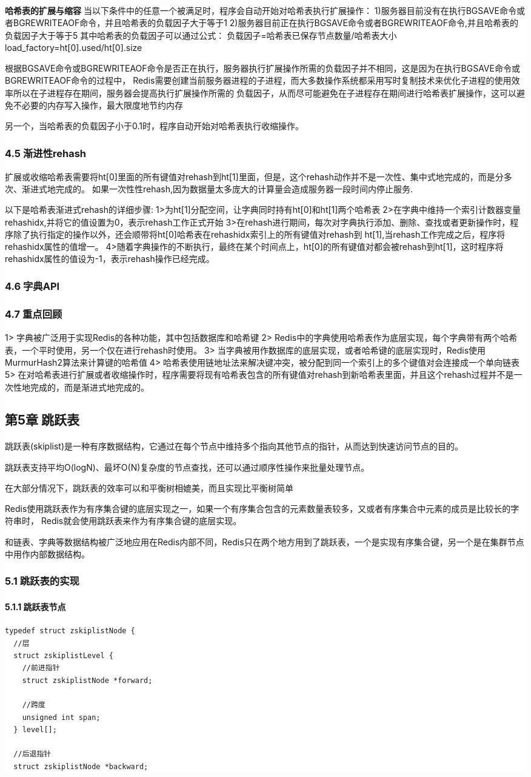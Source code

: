 **哈希表的扩展与缩容**
  当以下条件中的任意一个被满足时，程序会自动开始对哈希表执行扩展操作：
1)服务器目前没有在执行BGSAVE命令或者BGREWRITEAOF命令，并且哈希表的负载因子大于等于1
2)服务器目前正在执行BGSAVE命令或者BGREWRITEAOF命令,并且哈希表的负载因子大于等于5
  其中哈希表的负载因子可以通过公式：
负载因子=哈希表已保存节点数量/哈希表大小
load_factory=ht[0].used/ht[0].size

根据BGSAVE命令或BGREWRITEAOF命令是否正在执行，服务器执行扩展操作所需的负载因子并不相同，这是因为在执行BGSAVE命令或BGREWRITEAOF命令的过程中，
Redis需要创建当前服务器进程的子进程，而大多数操作系统都采用写时复制技术来优化子进程的使用效率所以在子进程存在期间，服务器会提高执行扩展操作所需的
负载因子，从而尽可能避免在子进程存在期间进行哈希表扩展操作，这可以避免不必要的内存写入操作，最大限度地节约内存

另一个，当哈希表的负载因子小于0.1时，程序自动开始对哈希表执行收缩操作。

### 4.5 渐进性rehash

   扩展或收缩哈希表需要将ht[0]里面的所有键值对rehash到ht[1]里面，但是，这个rehash动作并不是一次性、集中式地完成的，而是分多次、渐进式地完成的。
如果一次性性rehash,因为数据量太多庞大的计算量会造成服务器一段时间内停止服务.


以下是哈希表渐进式rehash的详细步骤:
1>为ht[1]分配空间，让字典同时持有ht[0]和ht[1]两个哈希表
2>在字典中维持一个索引计数器变量rehashidx,并将它的值设置为0，表示rehash工作正式开始
3>在rehash进行期间，每次对字典执行添加、删除、查找或者更新操作时，程序除了执行指定的操作以外，还会顺带将ht[0]哈希表在rehashidx索引上的所有键值对rehash到
    ht[1],当rehash工作完成之后，程序将rehashidx属性的值增一。
4>随着字典操作的不断执行，最终在某个时间点上，ht[0]的所有键值对都会被rehash到ht[1]，这时程序将rehashidx属性的值设为-1，表示rehash操作已经完成。

### 4.6 字典API


### 4.7 重点回顾
1> 字典被广泛用于实现Redis的各种功能，其中包括数据库和哈希键
2> Redis中的字典使用哈希表作为底层实现，每个字典带有两个哈希表，一个平时使用，另一个仅在进行rehash时使用。
3> 当字典被用作数据库的底层实现，或者哈希键的底层实现时，Redis使用MurmurHash2算法来计算键的哈希值
4> 哈希表使用链地址法来解决键冲突，被分配到同一个索引上的多个键值对会连接成一个单向链表
5> 在对哈希表进行扩展或者收缩操作时，程序需要将现有哈希表包含的所有键值对rehash到新哈希表里面，并且这个rehash过程并不是一次性地完成的，而是渐进式地完成的。






## 第5章 跳跃表
跳跃表(skiplist)是一种有序数据结构，它通过在每个节点中维持多个指向其他节点的指针，从而达到快速访问节点的目的。

跳跃表支持平均O(logN)、最坏O(N)复杂度的节点查找，还可以通过顺序性操作来批量处理节点。

在大部分情况下，跳跃表的效率可以和平衡树相媲美，而且实现比平衡树简单

   Redis使用跳跃表作为有序集合键的底层实现之一，如果一个有序集合包含的元素数量表较多，又或者有序集合中元素的成员是比较长的字符串时，
Redis就会使用跳跃表来作为有序集合键的底层实现。

和链表、字典等数据结构被广泛地应用在Redis内部不同，Redis只在两个地方用到了跳跃表，一个是实现有序集合键，另一个是在集群节点中用作内部数据结构。
### 5.1 跳跃表的实现
#### 5.1.1 跳跃表节点
```
typedef struct zskiplistNode {
  //层
  struct zskiplistLevel {
    //前进指针
    struct zskiplistNode *forward;
    
    //跨度
    unsigned int span;
  } level[];
  
  //后退指针
  struct zskiplistNode *backward;
```
